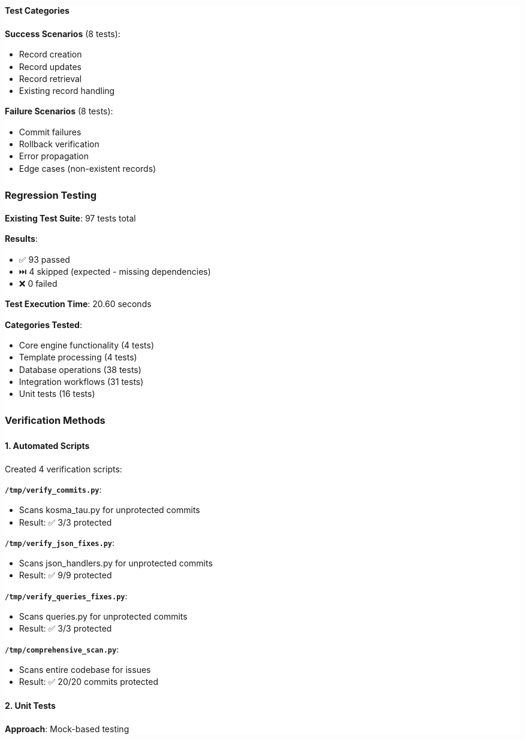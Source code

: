 #### Test Categories

**Success Scenarios** (8 tests):
- Record creation
- Record updates
- Record retrieval
- Existing record handling

**Failure Scenarios** (8 tests):
- Commit failures
- Rollback verification
- Error propagation
- Edge cases (non-existent records)

### Regression Testing

**Existing Test Suite**: 97 tests total

**Results**:
- ✅ 93 passed
- ⏭️ 4 skipped (expected - missing dependencies)
- ❌ 0 failed

**Test Execution Time**: 20.60 seconds

**Categories Tested**:
- Core engine functionality (4 tests)
- Template processing (4 tests)
- Database operations (38 tests)
- Integration workflows (31 tests)
- Unit tests (16 tests)

### Verification Methods

#### 1. Automated Scripts
Created 4 verification scripts:

**`/tmp/verify_commits.py`**:
- Scans kosma_tau.py for unprotected commits
- Result: ✅ 3/3 protected

**`/tmp/verify_json_fixes.py`**:
- Scans json_handlers.py for unprotected commits
- Result: ✅ 9/9 protected

**`/tmp/verify_queries_fixes.py`**:
- Scans queries.py for unprotected commits
- Result: ✅ 3/3 protected

**`/tmp/comprehensive_scan.py`**:
- Scans entire codebase for issues
- Result: ✅ 20/20 commits protected

#### 2. Unit Tests
**Approach**: Mock-based testing
